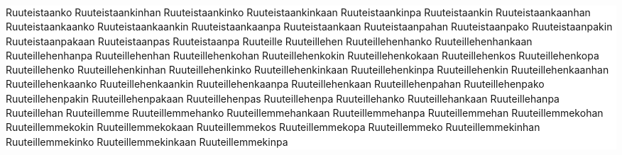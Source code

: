 Ruuteistaanko
Ruuteistaankinhan
Ruuteistaankinko
Ruuteistaankinkaan
Ruuteistaankinpa
Ruuteistaankin
Ruuteistaankaanhan
Ruuteistaankaanko
Ruuteistaankaankin
Ruuteistaankaanpa
Ruuteistaankaan
Ruuteistaanpahan
Ruuteistaanpako
Ruuteistaanpakin
Ruuteistaanpakaan
Ruuteistaanpas
Ruuteistaanpa
Ruuteille
Ruuteillehen
Ruuteillehenhanko
Ruuteillehenhankaan
Ruuteillehenhanpa
Ruuteillehenhan
Ruuteillehenkohan
Ruuteillehenkokin
Ruuteillehenkokaan
Ruuteillehenkos
Ruuteillehenkopa
Ruuteillehenko
Ruuteillehenkinhan
Ruuteillehenkinko
Ruuteillehenkinkaan
Ruuteillehenkinpa
Ruuteillehenkin
Ruuteillehenkaanhan
Ruuteillehenkaanko
Ruuteillehenkaankin
Ruuteillehenkaanpa
Ruuteillehenkaan
Ruuteillehenpahan
Ruuteillehenpako
Ruuteillehenpakin
Ruuteillehenpakaan
Ruuteillehenpas
Ruuteillehenpa
Ruuteillehanko
Ruuteillehankaan
Ruuteillehanpa
Ruuteillehan
Ruuteillemme
Ruuteillemmehanko
Ruuteillemmehankaan
Ruuteillemmehanpa
Ruuteillemmehan
Ruuteillemmekohan
Ruuteillemmekokin
Ruuteillemmekokaan
Ruuteillemmekos
Ruuteillemmekopa
Ruuteillemmeko
Ruuteillemmekinhan
Ruuteillemmekinko
Ruuteillemmekinkaan
Ruuteillemmekinpa